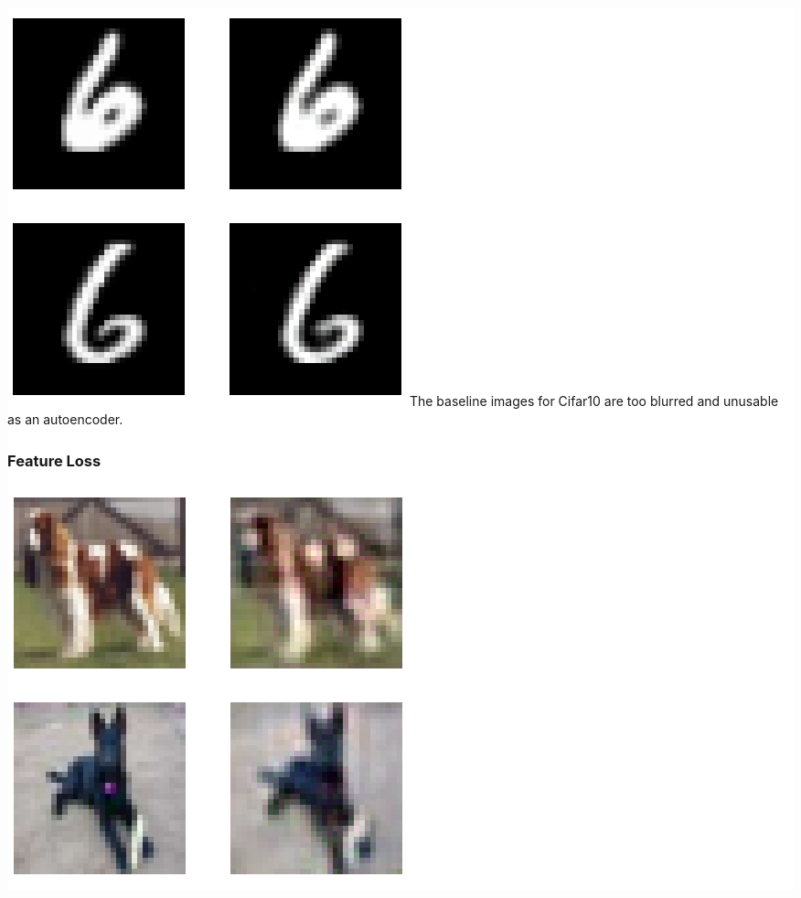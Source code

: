 ![mnistBL](assets/images/MNIST-baseline.png "MNIST Baseline Results")
The baseline images for Cifar10 are too blurred and unusable as an autoencoder.
### Feature Loss
![cifarFL](assets/images/cifar10-featureloss.png "Cifar10 Feature Loss Results")